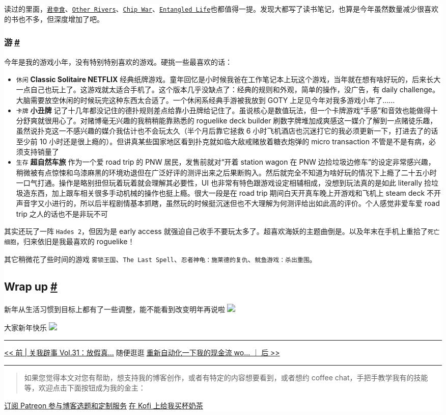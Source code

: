 读过的里面，[`君幸食`](/fancy-food-name-from-invitation-to-a-banquet/)、[`Other Rivers`](https://amzn.to/3ZTuokG)、[`Chip War`](/book-chip-war/)、[`Entangled Life`](/book-entangled-life/)也都值得一提。发现大都写了读书笔记，也算是今年虽然数量减少很喜欢的书也不多，但深度增加了吧。

### 游 [#](#%e6%b8%b8)

今年是我的游戏小年，没有特别特别喜欢的游戏。硬挑一些最喜欢的话：

-   `休闲` **Classic Solitaire NETFLIX** 经典纸牌游戏。童年回忆是小时候我爸在工作笔记本上玩这个游戏，当年就在想有啥好玩的，后来长大一点自己也玩上了。这游戏就太适合手机了。这个版本几乎没缺点了：经典的规则和外观，简单的操作，没广告，有 daily challenge。大脑需要放空休闲的时候玩完这种东西太合适了。一个休闲系经典手游被我放到 GOTY 上足见今年对我多游戏小年了……
-   `卡牌` **小丑牌** 记了十几年都没记住的德扑规则差点给靠小丑牌给记住了。虽说核心是数值玩法，但一个卡牌游戏“手感”和音效也能做得十分舒爽就很用心了。对赌博毫无兴趣的我稍稍能靠熟悉的 roguelike deck builder 刷数字牌堆加成爽感这一媒介了解到一点赌徒乐趣，虽然说扑克这一不感兴趣的媒介我估计也不会玩太久（半个月后靠它拯救 6 小时飞机酒店也沉迷打它的我必须更新一下，打进去了的话至少前 10 小时还是很上瘾的）。但讲真某些国家地区看到扑克就如临大敌戒赌放着糖衣炮弹的 micro transaction 不管是不是有病，必须支持销量了
-   `生存` **超自然车旅** 作为一个爱 road trip 的 PNW 居民，发售前就对“开着 station wagon 在 PNW 边捡垃圾边修车”的设定非常感兴趣，稍微被有点惊悚和乌漆麻黑的环境劝退但在广泛好评的测评出来之后果断购入。然后就完全不知道为啥好玩的情况下上瘾了二十五小时一口气打通。操作是略别扭但玩着玩着就会理解其必要性，UI 也非常有特色跟游戏设定相辅相成，没想到玩法真的是如此 literally 捡垃圾造东西，加上跟车相关很多手动机械的操作也挺上瘾。很大一段是在 road trip 期间白天开真车晚上开游戏和飞机上 steam deck 不开声音字又小进行的，所以后半程剧情基本抓瞎，虽然玩的时候挺沉迷但也不大理解为何测评给出如此高的评价。个人感觉非爱车爱 road trip 之人的话也不是非玩不可

其实还玩了一阵 `Hades 2`，但因为是 early access 就强迫自己收手不要玩太多了。超喜欢海妖的主题曲倒是。以及年末在手机上重拾了`死亡细胞`，归来依旧是我最喜欢的 roguelike！

其它稍微花了些时间的游戏 `雾锁王国`、`The Last Spell`、`忍者神龟：施莱德的复仇`、`鱿鱼游戏：杀出重围`。

## Wrap up [#](#wrap-up)

新年从生活习惯到目标上都有了一些调整，能不能看到改变明年再说啦 ![](https://emojis.slackmojis.com/emojis/images/1643515259/12808/meow_dj.png?1643515259)

大家新年快乐 ![](https://emojis.slackmojis.com/emojis/images/1643515259/12808/meow_dj.png?1643515259)

---

[<< 前 | 关我辟事 Vol.31：放假真...](https://blog.douchi.space/spark-joy-digest-2024-12b/?utm_source=nav) 随便逛逛 [重新自动化一下我的现金流 wo... ｜ 后 >>](https://blog.douchi.space/personal-finance-adjustments/?utm_source=nav)

---

> 如果您觉得本文对您有帮助，想支持我的博客创作，或者有特定的内容想要看到，或者想约 coffee chat，手把手教学我有的技能等，欢迎点击下面按钮成为我的金主：

[订阅 Patreon 参与博客选题和定制服务](https://www.patreon.com/bePatron?u=46962965) [在 Kofi 上给我买杯奶茶](https://ko-fi.com/S6S130C16)
